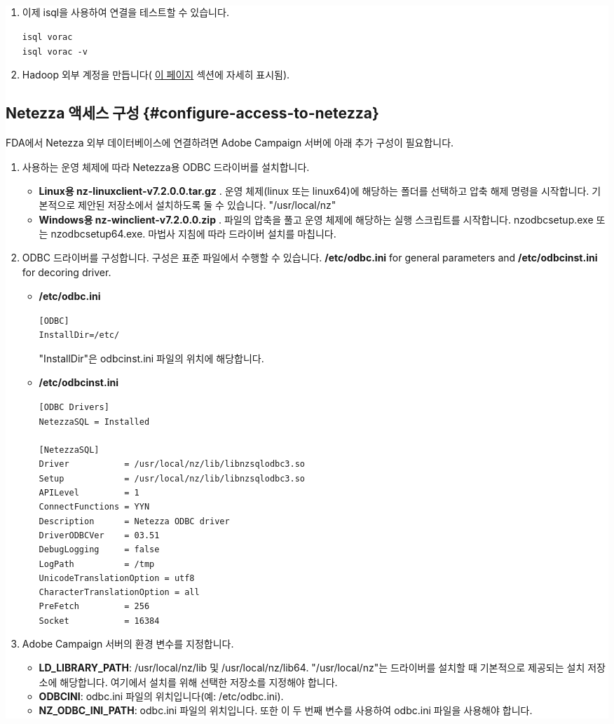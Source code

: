 1. 이제 isql을 사용하여 연결을 테스트할 수 있습니다.

   ```
   isql vorac
   isql vorac -v
   ```

1. Hadoop 외부 계정을 만듭니다( [이 페이지](../../platform/using/external-accounts.md#hadoop-external-account) 섹션에 자세히 표시됨).

## Netezza 액세스 구성 {#configure-access-to-netezza}

FDA에서 Netezza 외부 데이터베이스에 연결하려면 Adobe Campaign 서버에 아래 추가 구성이 필요합니다.

1. 사용하는 운영 체제에 따라 Netezza용 ODBC 드라이버를 설치합니다.

   * **Linux용 nz-linuxclient-v7.2.0.0.tar.gz** . 운영 체제(linux 또는 linux64)에 해당하는 폴더를 선택하고 압축 해제 명령을 시작합니다. 기본적으로 제안된 저장소에서 설치하도록 둘 수 있습니다. &quot;/usr/local/nz&quot;
   * **Windows용 nz-winclient-v7.2.0.0.zip** . 파일의 압축을 풀고 운영 체제에 해당하는 실행 스크립트를 시작합니다. nzodbcsetup.exe 또는 nzodbcsetup64.exe. 마법사 지침에 따라 드라이버 설치를 마칩니다.

1. ODBC 드라이버를 구성합니다. 구성은 표준 파일에서 수행할 수 있습니다. **/etc/odbc.ini** for general parameters and **/etc/odbcinst.ini** for decoring driver.

   * **/etc/odbc.ini**

      ```
      [ODBC]
      InstallDir=/etc/
      ```

      &quot;InstallDir&quot;은 odbcinst.ini 파일의 위치에 해당합니다.

   * **/etc/odbcinst.ini**

      ```
      [ODBC Drivers]
      NetezzaSQL = Installed
      
      [NetezzaSQL]
      Driver           = /usr/local/nz/lib/libnzsqlodbc3.so
      Setup            = /usr/local/nz/lib/libnzsqlodbc3.so
      APILevel         = 1
      ConnectFunctions = YYN
      Description      = Netezza ODBC driver
      DriverODBCVer    = 03.51
      DebugLogging     = false
      LogPath          = /tmp
      UnicodeTranslationOption = utf8
      CharacterTranslationOption = all
      PreFetch         = 256
      Socket           = 16384
      ```

1. Adobe Campaign 서버의 환경 변수를 지정합니다.

   * **LD_LIBRARY_PATH**: /usr/local/nz/lib 및 /usr/local/nz/lib64. &quot;/usr/local/nz&quot;는 드라이버를 설치할 때 기본적으로 제공되는 설치 저장소에 해당합니다. 여기에서 설치를 위해 선택한 저장소를 지정해야 합니다.
   * **ODBCINI**: odbc.ini 파일의 위치입니다(예: /etc/odbc.ini).
   * **NZ_ODBC_INI_PATH**: odbc.ini 파일의 위치입니다. 또한 이 두 번째 변수를 사용하여 odbc.ini 파일을 사용해야 합니다.
